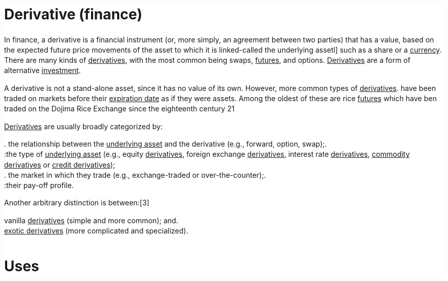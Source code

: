# Derivative (finance)  

In finance, a derivative is a financial instrument (or, more simply, an agreement between two parties) that has a value, based on the expected future price movements of the asset to which it is linked-called the underlying assetl] such as a share or a [currency](../Financial%20Instruments/Lecture%20Notes-%20Financial%20Instruments/Teaching%20Note%201-%20Forward%20Rates%20Agreement/Forwards%20and%20Futures%20Notes.md). There are many kinds of [derivatives](../Financial%20Markets/Financial%20Trading%20and%20Markets/Chapter%209%20Arbitrage%20and%20Hedging%20With%20Options.md), with the most common being swaps, [futures](../Financial%20Markets/Financial%20Engineering%20and%20Arbitrage%20in%20the%20Financial%20Markets/PART%20I%20RELATIVE%20VALUE%20BUILDING%20BLOCKS/Chapter%203%20-%20Futures%20Markets/Futures%20Not%20Subject%20to%20Cash-And-Carry.md), and options. [Derivatives](../Financial%20Markets/Financial%20Trading%20and%20Markets/Chapter%209%20Arbitrage%20and%20Hedging%20With%20Options.md) are a form of alternative [investment](../Advanced%20Investments/An%20Asset%20Allocation%20Primer.md).  

A derivative is not a stand-alone asset, since it has no value of its own. However, more common types of [derivatives](../Financial%20Markets/Financial%20Trading%20and%20Markets/Chapter%209%20Arbitrage%20and%20Hedging%20With%20Options.md). have been traded on markets before their [expiration date](../Financial%20Instruments/Financial%20Derivatives%20and%20Quantitative%20Methods/Risk%20Neutral%20Pricing%20of%20Options.md) as if they were assets. Among the oldest of these are rice [futures](../Financial%20Markets/Financial%20Engineering%20and%20Arbitrage%20in%20the%20Financial%20Markets/PART%20I%20RELATIVE%20VALUE%20BUILDING%20BLOCKS/Chapter%203%20-%20Futures%20Markets/Futures%20Not%20Subject%20to%20Cash-And-Carry.md) which have ben traded on the Dojima Rice Exchange since the eighteenth century 21  

[Derivatives](../Financial%20Markets/Financial%20Trading%20and%20Markets/Chapter%209%20Arbitrage%20and%20Hedging%20With%20Options.md) are usually broadly categorized by:  

. the relationship between the [underlying asset](../Financial%20Instruments/Financial%20Derivatives%20and%20Quantitative%20Methods/Risk%20Neutral%20Pricing%20of%20Options.md) and the derivative (e.g., forward, option, swap);.   
:the type of [underlying asset](../Financial%20Instruments/Financial%20Derivatives%20and%20Quantitative%20Methods/Risk%20Neutral%20Pricing%20of%20Options.md) (e.g., equity [derivatives](../Financial%20Markets/Financial%20Trading%20and%20Markets/Chapter%209%20Arbitrage%20and%20Hedging%20With%20Options.md), foreign exchange [derivatives](../Financial%20Markets/Financial%20Trading%20and%20Markets/Chapter%209%20Arbitrage%20and%20Hedging%20With%20Options.md), interest rate [derivatives](../Financial%20Markets/Financial%20Trading%20and%20Markets/Chapter%209%20Arbitrage%20and%20Hedging%20With%20Options.md), [commodity derivatives](Derivatives/Part%20VII%20-%20Advanced%20Options/Chapter%2032%20-%20Energy%20and%20Weather%20Derivatives.md) or [credit derivatives](../Credit%20Markets/RISK%20NEUTRAL%20VALUATION%20FRAMEWORK%20FOR%20CREDIT%20DEFAULT%20SWAPS.md));   
. the market in which they trade (e.g., exchange-traded or over-the-counter);.   
:their pay-off profile.  

Another arbitrary distinction is between:[3]  

vanilla [derivatives](../Financial%20Markets/Financial%20Trading%20and%20Markets/Chapter%209%20Arbitrage%20and%20Hedging%20With%20Options.md) (simple and more common); and.   
[exotic derivatives](Fixed%20Income%20Derivatives/Exotic%20Options.md) (more complicated and specialized).  

# Uses  
